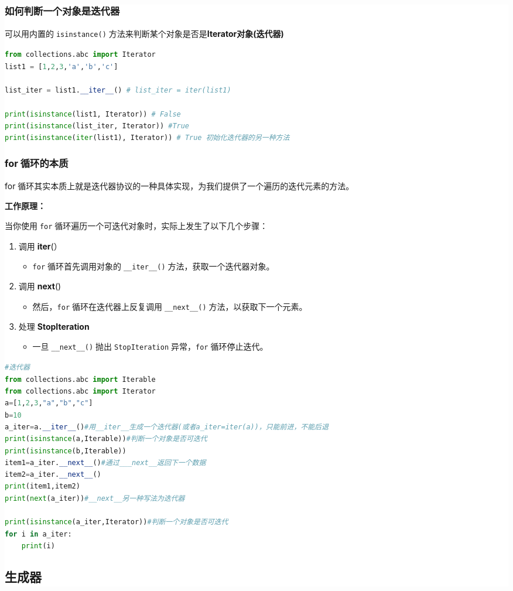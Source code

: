 ###  如何判断一个对象是迭代器

可以用内置的 `isinstance()` 方法来判断某个对象是否是**Iterator对象(迭代器)**

```python
from collections.abc import Iterator
list1 = [1,2,3,'a','b','c']

list_iter = list1.__iter__() # list_iter = iter(list1)

print(isinstance(list1, Iterator)) # False
print(isinstance(list_iter, Iterator)) #True
print(isinstance(iter(list1), Iterator)) # True 初始化迭代器的另一种方法
```

###  for 循环的本质

for 循环其实本质上就是迭代器协议的一种具体实现，为我们提供了一个遍历的迭代元素的方法。

**工作原理：**

当你使用 `for` 循环遍历一个可迭代对象时，实际上发生了以下几个步骤：

1. 调用 __iter__(）

   - `for` 循环首先调用对象的 `__iter__()` 方法，获取一个迭代器对象。

2. 调用 __next__()

   - 然后，`for` 循环在迭代器上反复调用 `__next__()` 方法，以获取下一个元素。

3. 处理 **StopIteration**

   - 一旦 `__next__()` 抛出 `StopIteration` 异常，`for` 循环停止迭代。

     

```python
#迭代器
from collections.abc import Iterable
from collections.abc import Iterator
a=[1,2,3,"a","b","c"]
b=10
a_iter=a.__iter__()#用__iter__生成一个迭代器(或者a_iter=iter(a))，只能前进，不能后退
print(isinstance(a,Iterable))#判断一个对象是否可迭代
print(isinstance(b,Iterable))
item1=a_iter.__next__()#通过___next__返回下一个数据
item2=a_iter.__next__()
print(item1,item2)
print(next(a_iter))#__next__另一种写法为迭代器

print(isinstance(a_iter,Iterator))#判断一个对象是否可迭代
for i in a_iter:
    print(i)
```

## 生成器
